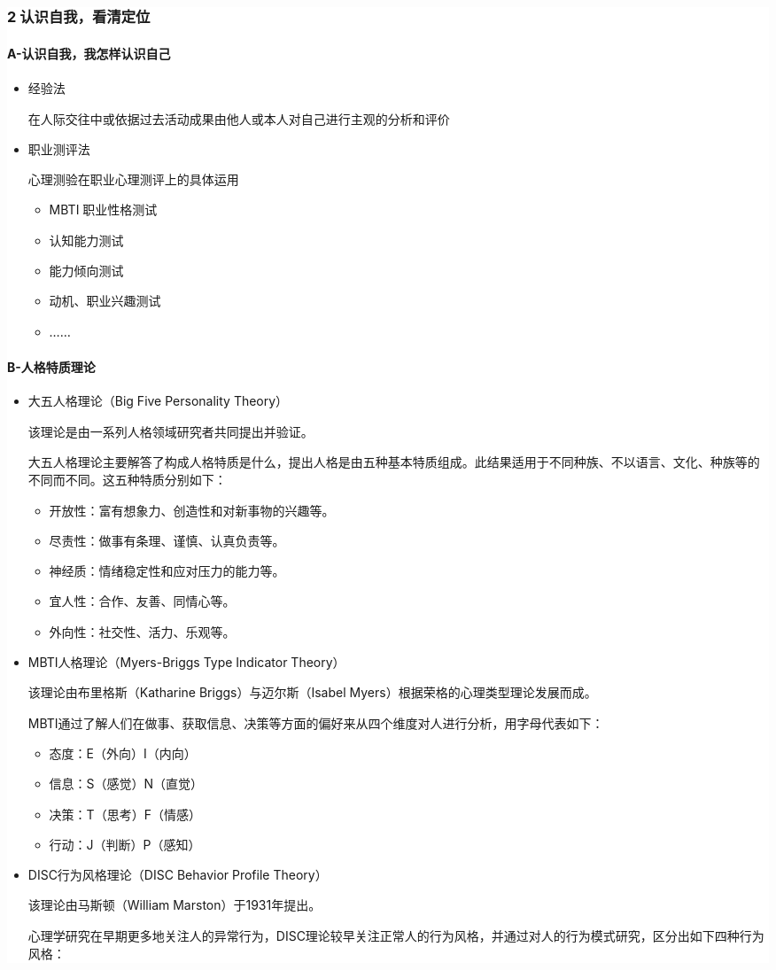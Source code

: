 ### 2 认识自我，看清定位

#### A-认识自我，我怎样认识自己

- 经验法

  在人际交往中或依据过去活动成果由他人或本人对自己进行主观的分析和评价

- 职业测评法

  心理测验在职业心理测评上的具体运用

    * MBTI 职业性格测试

    * 认知能力测试

    * 能力倾向测试

    * 动机、职业兴趣测试
    * ……

#### B-人格特质理论

- 大五人格理论（Big Five Personality Theory）

  该理论是由一系列人格领域研究者共同提出并验证。

  大五人格理论主要解答了构成人格特质是什么，提出人格是由五种基本特质组成。此结果适用于不同种族、不以语言、文化、种族等的不同而不同。这五种特质分别如下：


  - 开放性：富有想象力、创造性和对新事物的兴趣等。


  - 尽责性：做事有条理、谨慎、认真负责等。


  - 神经质：情绪稳定性和应对压力的能力等。


  - 宜人性：合作、友善、同情心等。


  - 外向性：社交性、活力、乐观等。


- MBTI人格理论（Myers-Briggs Type Indicator Theory）

  该理论由布里格斯（Katharine Briggs）与迈尔斯（Isabel Myers）根据荣格的心理类型理论发展而成。

  MBTI通过了解人们在做事、获取信息、决策等方面的偏好来从四个维度对人进行分析，用字母代表如下：

  - 态度：E（外向）I（内向）

  - 信息：S（感觉）N（直觉）

  - 决策：T（思考）F（情感）

  - 行动：J（判断）P（感知）


- DISC行为风格理论（DISC Behavior Profile Theory）

  该理论由马斯顿（William Marston）于1931年提出。

  心理学研究在早期更多地关注人的异常行为，DISC理论较早关注正常人的行为风格，并通过对人的行为模式研究，区分出如下四种行为风格：
